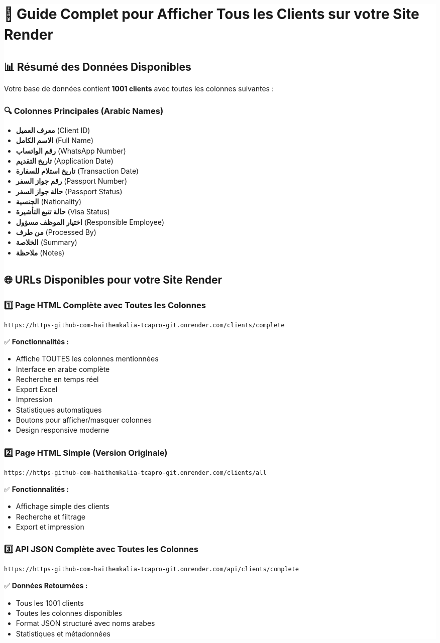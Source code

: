 # 🎯 Guide Complet pour Afficher Tous les Clients sur votre Site Render

## 📊 Résumé des Données Disponibles

Votre base de données contient **1001 clients** avec toutes les colonnes suivantes :

### 🔍 Colonnes Principales (Arabic Names)
- **معرف العميل** (Client ID)
- **الاسم الكامل** (Full Name)  
- **رقم الواتساب** (WhatsApp Number)
- **تاريخ التقديم** (Application Date)
- **تاريخ استلام للسفارة** (Transaction Date)
- **رقم جواز السفر** (Passport Number)
- **حالة جواز السفر** (Passport Status)
- **الجنسية** (Nationality)
- **حالة تتبع التأشيرة** (Visa Status)
- **اختيار الموظف مسؤول** (Responsible Employee)
- **من طرف** (Processed By)
- **الخلاصة** (Summary)
- **ملاحظة** (Notes)

## 🌐 URLs Disponibles pour votre Site Render

### 1️⃣ **Page HTML Complète avec Toutes les Colonnes**
```
https://https-github-com-haithemkalia-tcapro-git.onrender.com/clients/complete
```
✅ **Fonctionnalités :**
- Affiche TOUTES les colonnes mentionnées
- Interface en arabe complète
- Recherche en temps réel
- Export Excel
- Impression
- Statistiques automatiques
- Boutons pour afficher/masquer colonnes
- Design responsive moderne

### 2️⃣ **Page HTML Simple (Version Originale)**
```
https://https-github-com-haithemkalia-tcapro-git.onrender.com/clients/all
```
✅ **Fonctionnalités :**
- Affichage simple des clients
- Recherche et filtrage
- Export et impression

### 3️⃣ **API JSON Complète avec Toutes les Colonnes**
```
https://https-github-com-haithemkalia-tcapro-git.onrender.com/api/clients/complete
```
✅ **Données Retournées :**
- Tous les 1001 clients
- Toutes les colonnes disponibles
- Format JSON structuré avec noms arabes
- Statistiques et métadonnées
